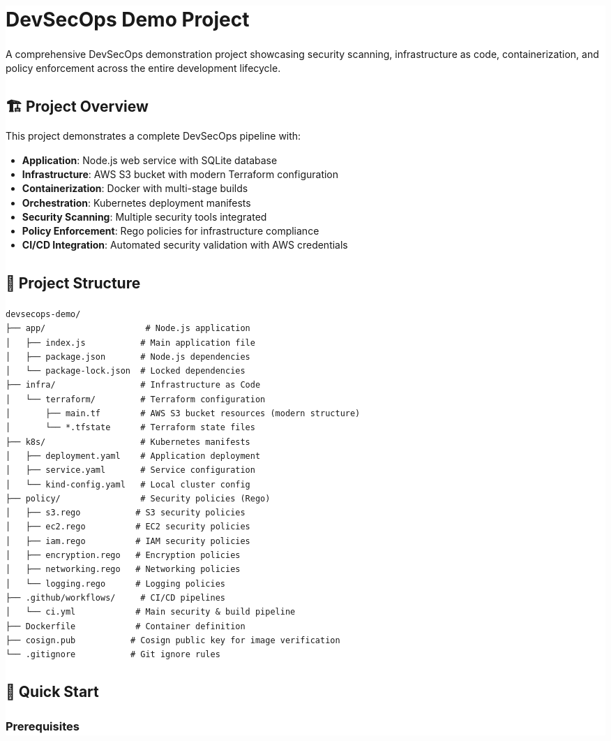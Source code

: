 # DevSecOps Demo Project

A comprehensive DevSecOps demonstration project showcasing security scanning, infrastructure as code, containerization, and policy enforcement across the entire development lifecycle.

## 🏗️ Project Overview

This project demonstrates a complete DevSecOps pipeline with:
- **Application**: Node.js web service with SQLite database
- **Infrastructure**: AWS S3 bucket with modern Terraform configuration
- **Containerization**: Docker with multi-stage builds
- **Orchestration**: Kubernetes deployment manifests
- **Security Scanning**: Multiple security tools integrated
- **Policy Enforcement**: Rego policies for infrastructure compliance
- **CI/CD Integration**: Automated security validation with AWS credentials

## 📁 Project Structure

```
devsecops-demo/
├── app/                    # Node.js application
│   ├── index.js           # Main application file
│   ├── package.json       # Node.js dependencies
│   └── package-lock.json  # Locked dependencies
├── infra/                 # Infrastructure as Code
│   └── terraform/         # Terraform configuration
│       ├── main.tf        # AWS S3 bucket resources (modern structure)
│       └── *.tfstate      # Terraform state files
├── k8s/                   # Kubernetes manifests
│   ├── deployment.yaml    # Application deployment
│   ├── service.yaml       # Service configuration
│   └── kind-config.yaml   # Local cluster config
├── policy/                # Security policies (Rego)
│   ├── s3.rego           # S3 security policies
│   ├── ec2.rego          # EC2 security policies
│   ├── iam.rego          # IAM security policies
│   ├── encryption.rego   # Encryption policies
│   ├── networking.rego   # Networking policies
│   └── logging.rego      # Logging policies
├── .github/workflows/     # CI/CD pipelines
│   └── ci.yml            # Main security & build pipeline
├── Dockerfile            # Container definition
├── cosign.pub           # Cosign public key for image verification
└── .gitignore           # Git ignore rules
```

## 🚀 Quick Start

### Prerequisites
